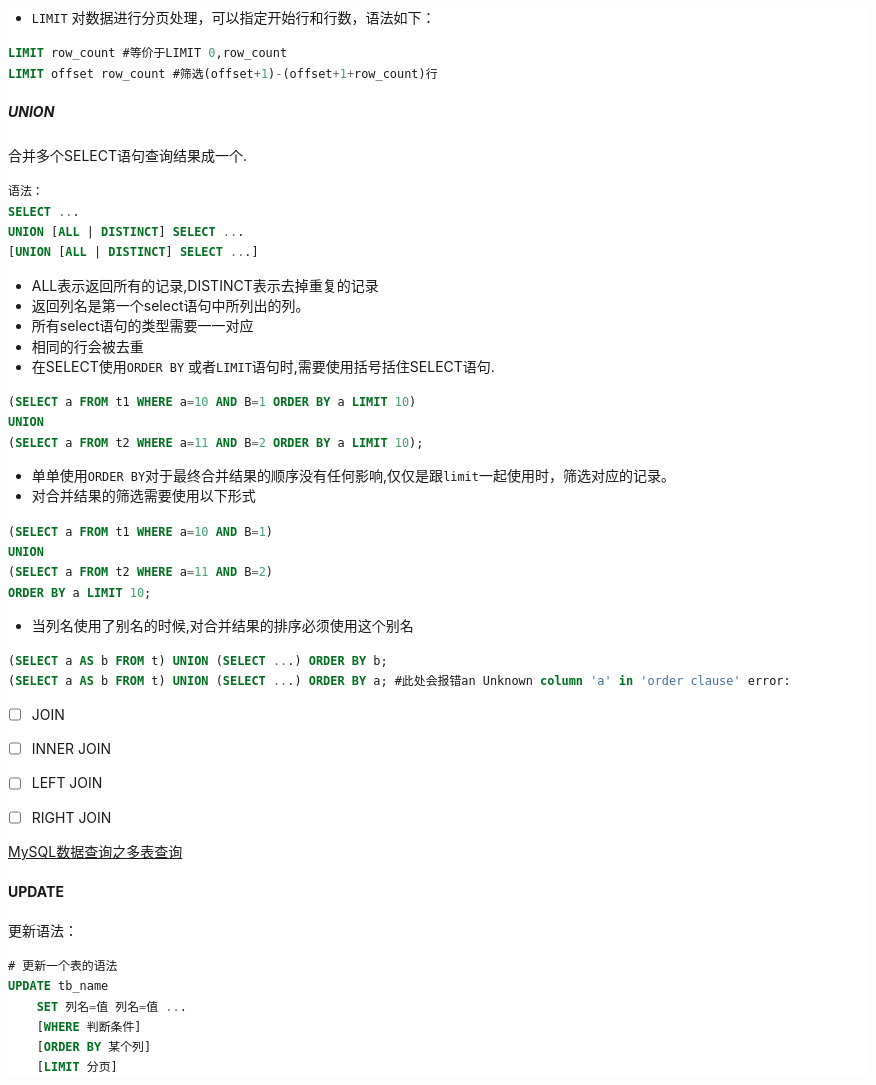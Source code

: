 - ```LIMIT```
对数据进行分页处理，可以指定开始行和行数，语法如下：

```sql
LIMIT row_count #等价于LIMIT 0,row_count
LIMIT offset row_count #筛选(offset+1)-(offset+1+row_count)行
```

##### UNION
合并多个SELECT语句查询结果成一个.
```sql
语法：
SELECT ...
UNION [ALL | DISTINCT] SELECT ...
[UNION [ALL | DISTINCT] SELECT ...]
```
- ALL表示返回所有的记录,DISTINCT表示去掉重复的记录
- 返回列名是第一个select语句中所列出的列。
- 所有select语句的类型需要一一对应
- 相同的行会被去重
- 在SELECT使用```ORDER BY``` 或者```LIMIT```语句时,需要使用括号括住SELECT语句.
```sql
(SELECT a FROM t1 WHERE a=10 AND B=1 ORDER BY a LIMIT 10)
UNION
(SELECT a FROM t2 WHERE a=11 AND B=2 ORDER BY a LIMIT 10);
```
- 单单使用```ORDER BY```对于最终合并结果的顺序没有任何影响,仅仅是跟```limit```一起使用时，筛选对应的记录。
- 对合并结果的筛选需要使用以下形式
```sql
(SELECT a FROM t1 WHERE a=10 AND B=1)
UNION
(SELECT a FROM t2 WHERE a=11 AND B=2)
ORDER BY a LIMIT 10;
```
- 当列名使用了别名的时候,对合并结果的排序必须使用这个别名
```sql
(SELECT a AS b FROM t) UNION (SELECT ...) ORDER BY b;
(SELECT a AS b FROM t) UNION (SELECT ...) ORDER BY a; #此处会报错an Unknown column 'a' in 'order clause' error:
```

- [ ] JOIN
- [ ] INNER JOIN
- [ ] LEFT JOIN
- [ ] RIGHT JOIN



[MySQL数据查询之多表查询](https://www.cnblogs.com/bypp/p/8618382.html)



#### UPDATE
更新语法：
```sql
# 更新一个表的语法
UPDATE tb_name
	SET 列名=值 列名=值 ...
    [WHERE 判断条件]
    [ORDER BY 某个列]
    [LIMIT 分页]
```
